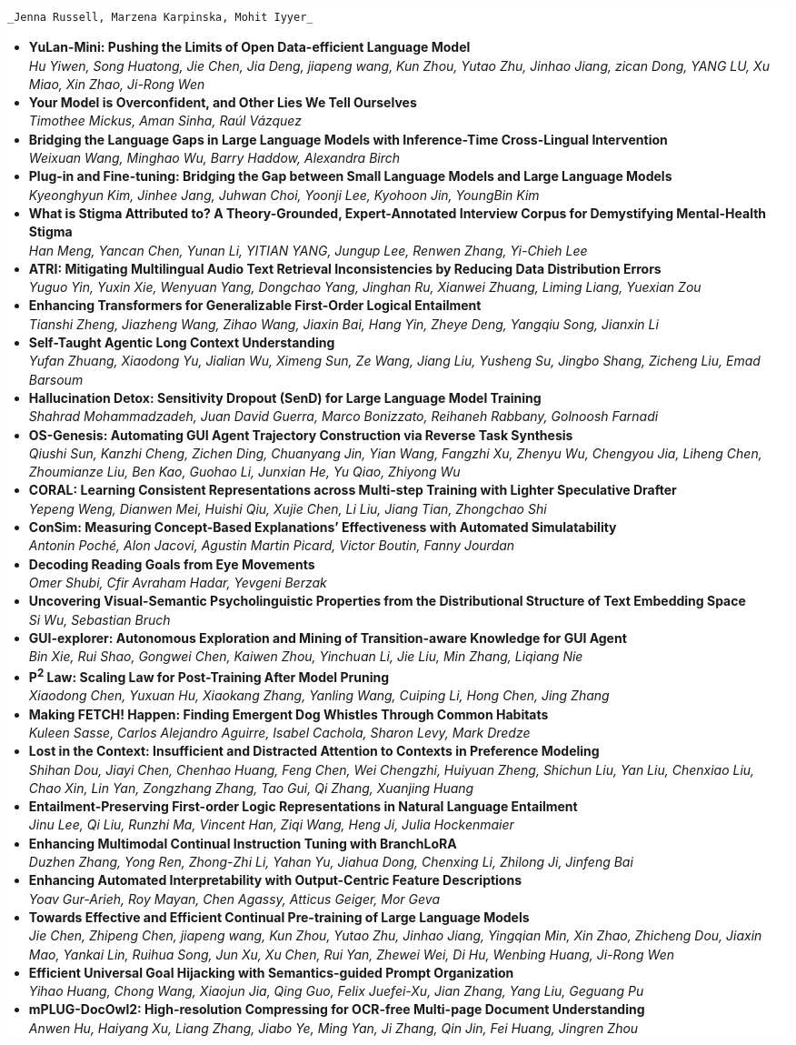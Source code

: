     _Jenna Russell, Marzena Karpinska, Mohit Iyyer_
*   **YuLan-Mini: Pushing the Limits of Open Data-efficient Language Model**  
    _Hu Yiwen, Song Huatong, Jie Chen, Jia Deng, jiapeng wang, Kun Zhou, Yutao Zhu, Jinhao Jiang, zican Dong, YANG LU, Xu Miao, Xin Zhao, Ji-Rong Wen_
*   **Your Model is Overconfident, and Other Lies We Tell Ourselves**  
    _Timothee Mickus, Aman Sinha, Raúl Vázquez_
*   **Bridging the Language Gaps in Large Language Models with Inference-Time Cross-Lingual Intervention**  
    _Weixuan Wang, Minghao Wu, Barry Haddow, Alexandra Birch_
*   **Plug-in and Fine-tuning: Bridging the Gap between Small Language Models and Large Language Models**  
    _Kyeonghyun Kim, Jinhee Jang, Juhwan Choi, Yoonji Lee, Kyohoon Jin, YoungBin Kim_
*   **What is Stigma Attributed to? A Theory-Grounded, Expert-Annotated Interview Corpus for Demystifying Mental-Health Stigma**  
    _Han Meng, Yancan Chen, Yunan Li, YITIAN YANG, Jungup Lee, Renwen Zhang, Yi-Chieh Lee_
*   **ATRI: Mitigating Multilingual Audio Text Retrieval Inconsistencies by Reducing Data Distribution Errors**  
    _Yuguo Yin, Yuxin Xie, Wenyuan Yang, Dongchao Yang, Jinghan Ru, Xianwei Zhuang, Liming Liang, Yuexian Zou_
*   **Enhancing Transformers for Generalizable First-Order Logical Entailment**  
    _Tianshi Zheng, Jiazheng Wang, Zihao Wang, Jiaxin Bai, Hang Yin, Zheye Deng, Yangqiu Song, Jianxin Li_
*   **Self-Taught Agentic Long Context Understanding**  
    _Yufan Zhuang, Xiaodong Yu, Jialian Wu, Ximeng Sun, Ze Wang, Jiang Liu, Yusheng Su, Jingbo Shang, Zicheng Liu, Emad Barsoum_
*   **Hallucination Detox: Sensitivity Dropout (SenD) for Large Language Model Training**  
    _Shahrad Mohammadzadeh, Juan David Guerra, Marco Bonizzato, Reihaneh Rabbany, Golnoosh Farnadi_
*   **OS-Genesis: Automating GUI Agent Trajectory Construction via Reverse Task Synthesis**  
    _Qiushi Sun, Kanzhi Cheng, Zichen Ding, Chuanyang Jin, Yian Wang, Fangzhi Xu, Zhenyu Wu, Chengyou Jia, Liheng Chen, Zhoumianze Liu, Ben Kao, Guohao Li, Junxian He, Yu Qiao, Zhiyong Wu_
*   **CORAL: Learning Consistent Representations across Multi-step Training with Lighter Speculative Drafter**  
    _Yepeng Weng, Dianwen Mei, Huishi Qiu, Xujie Chen, Li Liu, Jiang Tian, Zhongchao Shi_
*   **ConSim: Measuring Concept-Based Explanations’ Effectiveness with Automated Simulatability**  
    _Antonin Poché, Alon Jacovi, Agustin Martin Picard, Victor Boutin, Fanny Jourdan_
*   **Decoding Reading Goals from Eye Movements**  
    _Omer Shubi, Cfir Avraham Hadar, Yevgeni Berzak_
*   **Uncovering Visual-Semantic Psycholinguistic Properties from the Distributional Structure of Text Embedding Space**  
    _Si Wu, Sebastian Bruch_
*   **GUI-explorer: Autonomous Exploration and Mining of Transition-aware Knowledge for GUI Agent**  
    _Bin Xie, Rui Shao, Gongwei Chen, Kaiwen Zhou, Yinchuan Li, Jie Liu, Min Zhang, Liqiang Nie_
*   **P$^2$ Law: Scaling Law for Post-Training After Model Pruning**  
    _Xiaodong Chen, Yuxuan Hu, Xiaokang Zhang, Yanling Wang, Cuiping Li, Hong Chen, Jing Zhang_
*   **Making FETCH! Happen: Finding Emergent Dog Whistles Through Common Habitats**  
    _Kuleen Sasse, Carlos Alejandro Aguirre, Isabel Cachola, Sharon Levy, Mark Dredze_
*   **Lost in the Context: Insufficient and Distracted Attention to Contexts in Preference Modeling**  
    _Shihan Dou, Jiayi Chen, Chenhao Huang, Feng Chen, Wei Chengzhi, Huiyuan Zheng, Shichun Liu, Yan Liu, Chenxiao Liu, Chao Xin, Lin Yan, Zongzhang Zhang, Tao Gui, Qi Zhang, Xuanjing Huang_
*   **Entailment-Preserving First-order Logic Representations in Natural Language Entailment**  
    _Jinu Lee, Qi Liu, Runzhi Ma, Vincent Han, Ziqi Wang, Heng Ji, Julia Hockenmaier_
*   **Enhancing Multimodal Continual Instruction Tuning with BranchLoRA**  
    _Duzhen Zhang, Yong Ren, Zhong-Zhi Li, Yahan Yu, Jiahua Dong, Chenxing Li, Zhilong Ji, Jinfeng Bai_
*   **Enhancing Automated Interpretability with Output-Centric Feature Descriptions**  
    _Yoav Gur-Arieh, Roy Mayan, Chen Agassy, Atticus Geiger, Mor Geva_
*   **Towards Effective and Efficient Continual Pre-training of Large Language Models**  
    _Jie Chen, Zhipeng Chen, jiapeng wang, Kun Zhou, Yutao Zhu, Jinhao Jiang, Yingqian Min, Xin Zhao, Zhicheng Dou, Jiaxin Mao, Yankai Lin, Ruihua Song, Jun Xu, Xu Chen, Rui Yan, Zhewei Wei, Di Hu, Wenbing Huang, Ji-Rong Wen_
*   **Efficient Universal Goal Hijacking with Semantics-guided Prompt Organization**  
    _Yihao Huang, Chong Wang, Xiaojun Jia, Qing Guo, Felix Juefei-Xu, Jian Zhang, Yang Liu, Geguang Pu_
*   **mPLUG-DocOwl2: High-resolution Compressing for OCR-free Multi-page Document Understanding**  
    _Anwen Hu, Haiyang Xu, Liang Zhang, Jiabo Ye, Ming Yan, Ji Zhang, Qin Jin, Fei Huang, Jingren Zhou_